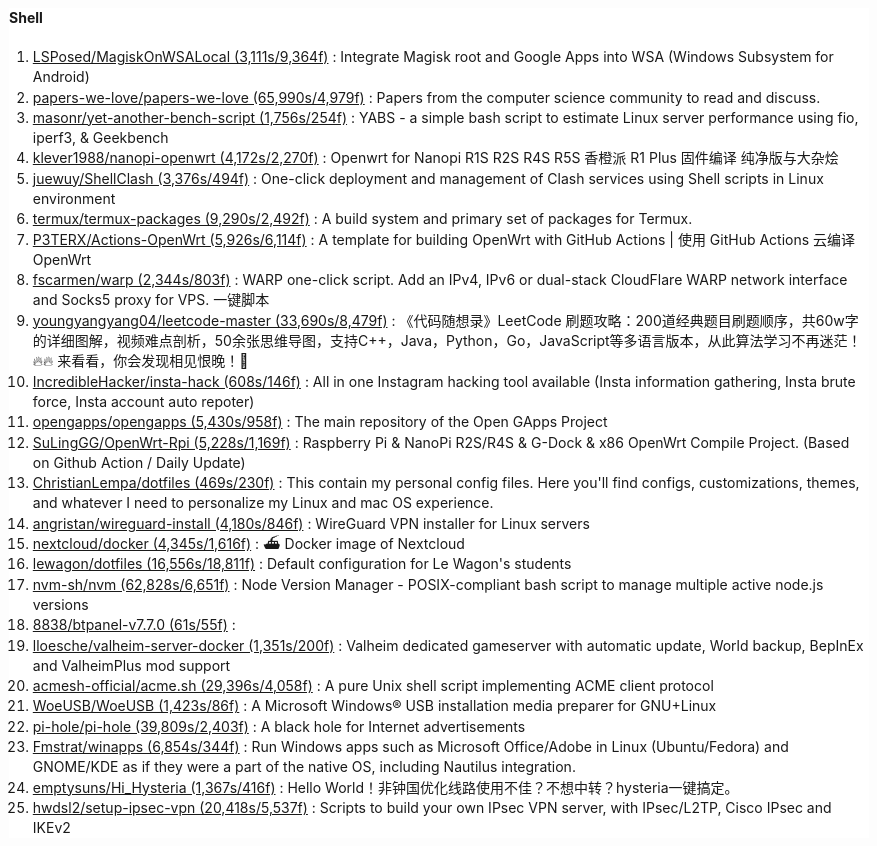 #### Shell
1. [LSPosed/MagiskOnWSALocal (3,111s/9,364f)](https://github.com/LSPosed/MagiskOnWSALocal) : Integrate Magisk root and Google Apps into WSA (Windows Subsystem for Android)
2. [papers-we-love/papers-we-love (65,990s/4,979f)](https://github.com/papers-we-love/papers-we-love) : Papers from the computer science community to read and discuss.
3. [masonr/yet-another-bench-script (1,756s/254f)](https://github.com/masonr/yet-another-bench-script) : YABS - a simple bash script to estimate Linux server performance using fio, iperf3, & Geekbench
4. [klever1988/nanopi-openwrt (4,172s/2,270f)](https://github.com/klever1988/nanopi-openwrt) : Openwrt for Nanopi R1S R2S R4S R5S 香橙派 R1 Plus 固件编译 纯净版与大杂烩
5. [juewuy/ShellClash (3,376s/494f)](https://github.com/juewuy/ShellClash) : One-click deployment and management of Clash services using Shell scripts in Linux environment
6. [termux/termux-packages (9,290s/2,492f)](https://github.com/termux/termux-packages) : A build system and primary set of packages for Termux.
7. [P3TERX/Actions-OpenWrt (5,926s/6,114f)](https://github.com/P3TERX/Actions-OpenWrt) : A template for building OpenWrt with GitHub Actions | 使用 GitHub Actions 云编译 OpenWrt
8. [fscarmen/warp (2,344s/803f)](https://github.com/fscarmen/warp) : WARP one-click script. Add an IPv4, IPv6 or dual-stack CloudFlare WARP network interface and Socks5 proxy for VPS. 一键脚本
9. [youngyangyang04/leetcode-master (33,690s/8,479f)](https://github.com/youngyangyang04/leetcode-master) : 《代码随想录》LeetCode 刷题攻略：200道经典题目刷题顺序，共60w字的详细图解，视频难点剖析，50余张思维导图，支持C++，Java，Python，Go，JavaScript等多语言版本，从此算法学习不再迷茫！🔥🔥 来看看，你会发现相见恨晚！🚀
10. [IncredibleHacker/insta-hack (608s/146f)](https://github.com/IncredibleHacker/insta-hack) : All in one Instagram hacking tool available (Insta information gathering, Insta brute force, Insta account auto repoter)
11. [opengapps/opengapps (5,430s/958f)](https://github.com/opengapps/opengapps) : The main repository of the Open GApps Project
12. [SuLingGG/OpenWrt-Rpi (5,228s/1,169f)](https://github.com/SuLingGG/OpenWrt-Rpi) : Raspberry Pi & NanoPi R2S/R4S & G-Dock & x86 OpenWrt Compile Project. (Based on Github Action / Daily Update)
13. [ChristianLempa/dotfiles (469s/230f)](https://github.com/ChristianLempa/dotfiles) : This contain my personal config files. Here you'll find configs, customizations, themes, and whatever I need to personalize my Linux and mac OS experience.
14. [angristan/wireguard-install (4,180s/846f)](https://github.com/angristan/wireguard-install) : WireGuard VPN installer for Linux servers
15. [nextcloud/docker (4,345s/1,616f)](https://github.com/nextcloud/docker) : ⛴ Docker image of Nextcloud
16. [lewagon/dotfiles (16,556s/18,811f)](https://github.com/lewagon/dotfiles) : Default configuration for Le Wagon's students
17. [nvm-sh/nvm (62,828s/6,651f)](https://github.com/nvm-sh/nvm) : Node Version Manager - POSIX-compliant bash script to manage multiple active node.js versions
18. [8838/btpanel-v7.7.0 (61s/55f)](https://github.com/8838/btpanel-v7.7.0) : 
19. [lloesche/valheim-server-docker (1,351s/200f)](https://github.com/lloesche/valheim-server-docker) : Valheim dedicated gameserver with automatic update, World backup, BepInEx and ValheimPlus mod support
20. [acmesh-official/acme.sh (29,396s/4,058f)](https://github.com/acmesh-official/acme.sh) : A pure Unix shell script implementing ACME client protocol
21. [WoeUSB/WoeUSB (1,423s/86f)](https://github.com/WoeUSB/WoeUSB) : A Microsoft Windows® USB installation media preparer for GNU+Linux
22. [pi-hole/pi-hole (39,809s/2,403f)](https://github.com/pi-hole/pi-hole) : A black hole for Internet advertisements
23. [Fmstrat/winapps (6,854s/344f)](https://github.com/Fmstrat/winapps) : Run Windows apps such as Microsoft Office/Adobe in Linux (Ubuntu/Fedora) and GNOME/KDE as if they were a part of the native OS, including Nautilus integration.
24. [emptysuns/Hi_Hysteria (1,367s/416f)](https://github.com/emptysuns/Hi_Hysteria) : Hello World！非钟国优化线路使用不佳？不想中转？hysteria一键搞定。
25. [hwdsl2/setup-ipsec-vpn (20,418s/5,537f)](https://github.com/hwdsl2/setup-ipsec-vpn) : Scripts to build your own IPsec VPN server, with IPsec/L2TP, Cisco IPsec and IKEv2
